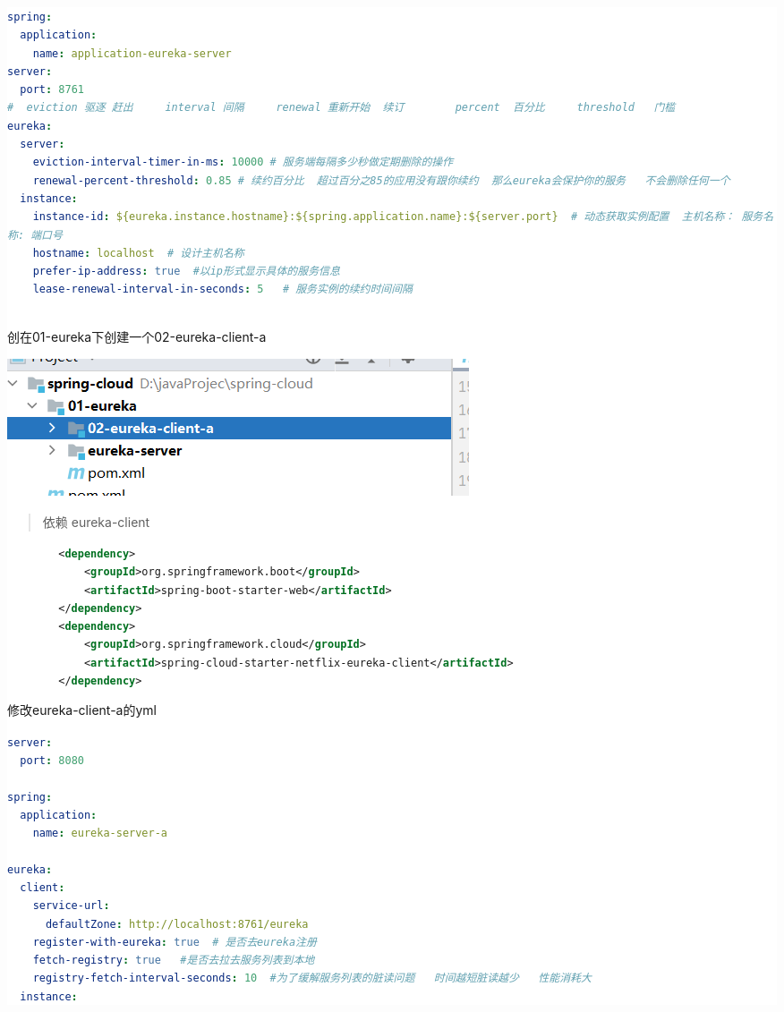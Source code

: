 ```yml
spring:
  application:
    name: application-eureka-server
server:
  port: 8761
#  eviction 驱逐 赶出     interval 间隔     renewal 重新开始  续订        percent  百分比     threshold   门槛
eureka:
  server:
    eviction-interval-timer-in-ms: 10000 # 服务端每隔多少秒做定期删除的操作
    renewal-percent-threshold: 0.85 # 续约百分比  超过百分之85的应用没有跟你续约  那么eureka会保护你的服务   不会删除任何一个
  instance:
    instance-id: ${eureka.instance.hostname}:${spring.application.name}:${server.port}  # 动态获取实例配置  主机名称： 服务名称: 端口号
    hostname: localhost  # 设计主机名称
    prefer-ip-address: true  #以ip形式显示具体的服务信息
    lease-renewal-interval-in-seconds: 5   # 服务实例的续约时间间隔



```



创在01-eureka下创建一个02-eureka-client-a

![image-20221129152321947](.\imgs\image-20221129152321947.png)



> 依赖 eureka-client

```xml
 		<dependency>
            <groupId>org.springframework.boot</groupId>
            <artifactId>spring-boot-starter-web</artifactId>
        </dependency>
        <dependency>
            <groupId>org.springframework.cloud</groupId>
            <artifactId>spring-cloud-starter-netflix-eureka-client</artifactId>
        </dependency>
```

修改eureka-client-a的yml

```yml
server:
  port: 8080

spring:
  application:
    name: eureka-server-a

eureka:
  client:
    service-url:
      defaultZone: http://localhost:8761/eureka
    register-with-eureka: true  # 是否去eureka注册
    fetch-registry: true   #是否去拉去服务列表到本地
    registry-fetch-interval-seconds: 10  #为了缓解服务列表的脏读问题   时间越短脏读越少   性能消耗大
  instance:
```
